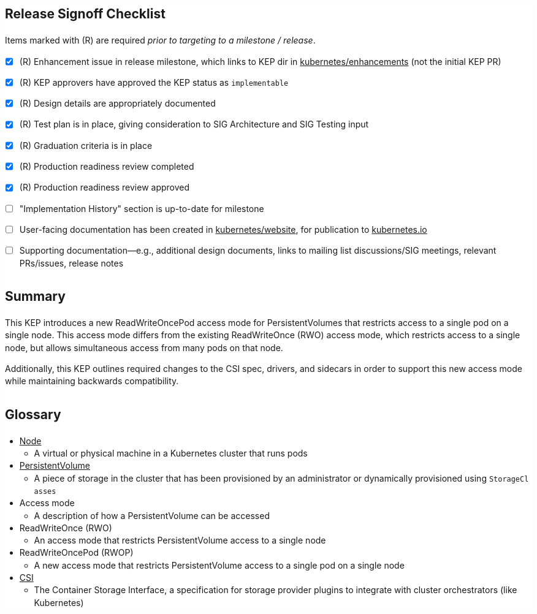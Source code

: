 
## Release Signoff Checklist



Items marked with (R) are required *prior to targeting to a milestone / release*.

- [X] (R) Enhancement issue in release milestone, which links to KEP dir in [kubernetes/enhancements] (not the initial KEP PR)
- [X] (R) KEP approvers have approved the KEP status as `implementable`
- [X] (R) Design details are appropriately documented
- [X] (R) Test plan is in place, giving consideration to SIG Architecture and SIG Testing input
- [X] (R) Graduation criteria is in place
- [X] (R) Production readiness review completed
- [X] (R) Production readiness review approved
- [ ] "Implementation History" section is up-to-date for milestone
- [ ] User-facing documentation has been created in [kubernetes/website], for publication to [kubernetes.io]
- [ ] Supporting documentation—e.g., additional design documents, links to mailing list discussions/SIG meetings, relevant PRs/issues, release notes



[kubernetes.io]: https://kubernetes.io/
[kubernetes/enhancements]: https://git.k8s.io/enhancements
[kubernetes/kubernetes]: https://git.k8s.io/kubernetes
[kubernetes/website]: https://git.k8s.io/website

## Summary



This KEP introduces a new ReadWriteOncePod access mode for PersistentVolumes
that restricts access to a single pod on a single node. This access mode
differs from the existing ReadWriteOnce (RWO) access mode, which restricts
access to a single node, but allows simultaneous access from many pods on that
node.

Additionally, this KEP outlines required changes to the CSI spec, drivers, and
sidecars in order to support this new access mode while maintaining backwards
compatibility.

## Glossary

- [Node]
  - A virtual or physical machine in a Kubernetes cluster that runs pods
- [PersistentVolume]
  - A piece of storage in the cluster that has been provisioned by an
    administrator or dynamically provisioned using `StorageClasses`
- Access mode
  - A description of how a PersistentVolume can be accessed
- ReadWriteOnce (RWO)
  - An access mode that restricts PersistentVolume access to a single node
- ReadWriteOncePod (RWOP)
  - A new access mode that restricts PersistentVolume access to a single pod on
    a single node
- [CSI]
  - The Container Storage Interface, a specification for storage provider
    plugins to integrate with cluster orchestrators (like Kubernetes)


[Node]: https://kubernetes.io/docs/concepts/architecture/nodes/
[PersistentVolume]: https://kubernetes.io/docs/concepts/storage/persistent-volumes/
[CSI]: https://github.com/container-storage-interface/spec
[#30085]: https://github.com/kubernetes/kubernetes/issues/30085
[#26567]: https://github.com/kubernetes/kubernetes/issues/26567
[`SINGLE_NODE_WRITER`]: https://github.com/container-storage-interface/spec/blob/v1.4.0/csi.proto#L405-L407
[`NodePublishVolume`]: https://github.com/container-storage-interface/spec/blob/v1.4.0/spec.md#nodepublishvolume
[version skew strategy]: #version-skew-strategy
[volume restrictions plugin]: https://github.com/kubernetes/kubernetes/blob/v1.21.0/pkg/scheduler/framework/plugins/volumerestrictions/volume_restrictions.go#L29
[node info cache]: https://github.com/kubernetes/kubernetes/blob/v1.21.0/pkg/scheduler/framework/types.go#L357
[actual state of the world cache]: https://github.com/kubernetes/kubernetes/blob/v1.21.0/pkg/kubelet/volumemanager/cache/actual_state_of_world.go#L46
[ReadWriteOncePod will map to access mode `UNKNOWN`]: https://github.com/kubernetes/kubernetes/blob/v1.21.0/pkg/volume/csi/csi_client.go#L512
[error when supplied an unsupported access mode]: https://github.com/kubernetes-sigs/aws-ebs-csi-driver/blob/v1.0.0/pkg/driver/controller.go#L117-L122
[won't check the supplied access modes]: https://github.com/kubernetes-csi/csi-test/blob/v4.2.0/mock/service/controller.go#L44-L46
["If ANY of the specified volume capabilities are not supported by the SP, the call MUST return the appropriate gRPC error code"]: https://github.com/container-storage-interface/spec/blob/v1.4.0/spec.md#createvolume
[CSI attacher]: https://github.com/kubernetes-csi/external-attacher/blob/v3.2.0/pkg/controller/util.go#L196-L197
[CSI resizer]: https://github.com/kubernetes-csi/external-resizer/blob/v1.2.0/pkg/resizer/csi_resizer.go#L237-L238
[map ReadWriteOncePod to a nil access mode]: https://github.com/kubernetes-csi/external-provisioner/blob/v2.2.0/pkg/controller/controller.go#L468-L469
[internal]: https://github.com/kubernetes/kubernetes/blob/v1.21.0/pkg/apis/core/types.go#L503-L514
[v1]: https://github.com/kubernetes/kubernetes/blob/v1.21.0/staging/src/k8s.io/api/core/v1/types.go#L556-L565